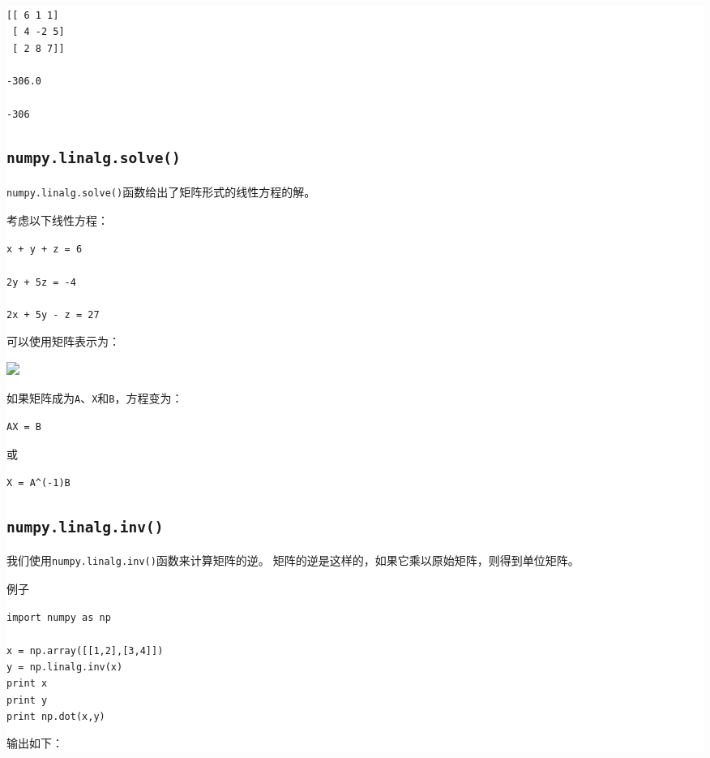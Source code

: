 ```
[[ 6 1 1]
 [ 4 -2 5]
 [ 2 8 7]]

-306.0

-306
```

## `numpy.linalg.solve()`

`numpy.linalg.solve()`函数给出了矩阵形式的线性方程的解。

考虑以下线性方程：

```
x + y + z = 6

2y + 5z = -4

2x + 5y - z = 27
```

可以使用矩阵表示为：

![](http://upload-images.jianshu.io/upload_images/118142-7ab3daa7f65551e6.jpg)

如果矩阵成为`A`、`X`和`B`，方程变为：

```
AX = B  
```

或

```
X = A^(-1)B 
```

## `numpy.linalg.inv()`

我们使用`numpy.linalg.inv()`函数来计算矩阵的逆。 矩阵的逆是这样的，如果它乘以原始矩阵，则得到单位矩阵。

例子

```
import numpy as np 

x = np.array([[1,2],[3,4]]) 
y = np.linalg.inv(x) 
print x 
print y 
print np.dot(x,y)
```

输出如下：
